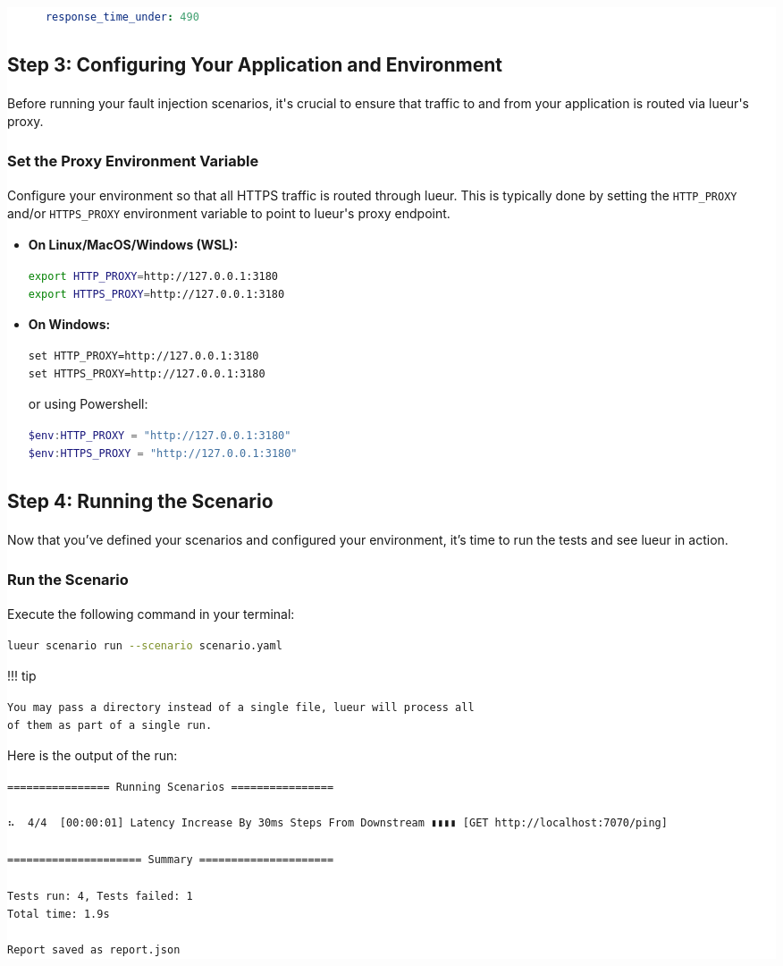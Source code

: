   ```yaml
        response_time_under: 490
  ```


## Step 3: Configuring Your Application and Environment

Before running your fault injection scenarios, it's crucial to ensure that
traffic to and from your application is routed via lueur's proxy.

### Set the Proxy Environment Variable

Configure your environment so that all HTTPS traffic is routed through lueur.
This is typically done by setting the `HTTP_PROXY`  and/or `HTTPS_PROXY`
environment variable to point to lueur's proxy endpoint.

- **On Linux/MacOS/Windows (WSL):**

  ```bash
  export HTTP_PROXY=http://127.0.0.1:3180
  export HTTPS_PROXY=http://127.0.0.1:3180
  ```

- **On Windows:**

  ```command
  set HTTP_PROXY=http://127.0.0.1:3180
  set HTTPS_PROXY=http://127.0.0.1:3180
  ```

  or using Powershell:

  ```powershell
  $env:HTTP_PROXY = "http://127.0.0.1:3180"
  $env:HTTPS_PROXY = "http://127.0.0.1:3180"
  ```

## Step 4: Running the Scenario

Now that you’ve defined your scenarios and configured your environment,
it’s time to run the tests and see lueur in action.

### Run the Scenario

Execute the following command in your terminal:

```bash
lueur scenario run --scenario scenario.yaml
```

!!! tip

    You may pass a directory instead of a single file, lueur will process all
    of them as part of a single run.

Here is the output of the run:

```console
================ Running Scenarios ================

⠦  4/4  [00:00:01] Latency Increase By 30ms Steps From Downstream ▮▮▮▮ [GET http://localhost:7070/ping]

===================== Summary =====================

Tests run: 4, Tests failed: 1
Total time: 1.9s

Report saved as report.json
```
